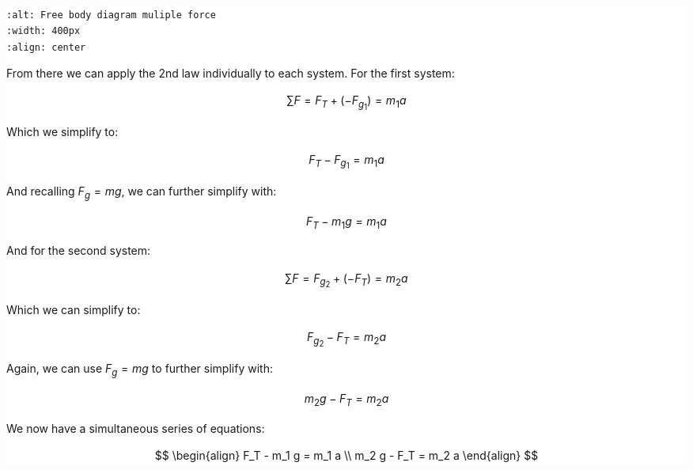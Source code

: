 
```{image} img/fbd-atwoods.png
:alt: Free body diagram muliple force
:width: 400px
:align: center
```


From there we can apply the 2nd law individually to each system. For the first system:


$$
\sum F = F_T + (-F_{g_1}) = m_1 a
$$


Which we simplify to:


$$
F_T - F_{g_1} = m_1 a
$$


And recalling $F_g = mg$, we can further simplify with:


$$
F_T - m_1 g = m_1 a
$$


And for the second system:


$$
\sum F = F_{g_2} + (-F_T) = m_2 a
$$


Which we can simplify to:


$$
F_{g_2} -F_T = m_2 a
$$


Again, we can use $F_g = mg$ to further simplify with:


$$
m_2 g - F_T = m_2 a
$$


We now have a simultaneous series of equations:


$$
\begin{align}
F_T - m_1 g = m_1 a \\
m_2 g - F_T = m_2 a
\end{align}
$$
